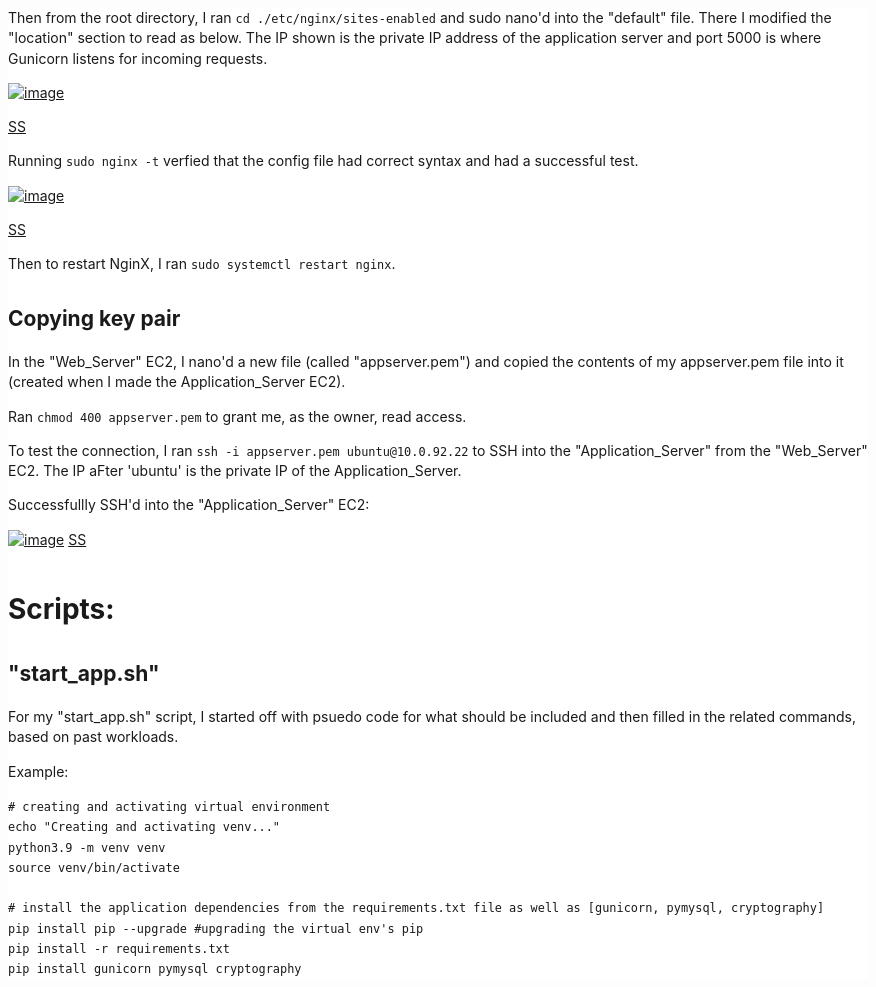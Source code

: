Then from the root directory, I ran `cd ./etc/nginx/sites-enabled` and sudo nano'd into the "default" file. There I modified the "location" section to read as below. The IP shown is the private IP address of the application server and port 5000 is where Gunicorn listens for incoming requests. 

[![image](https://github.com/user-attachments/assets/5d8c7890-e477-4705-b928-861a3e9f42e0)](https://github.com/acurwen/microblog_VPC_deployment/blob/main/Screenshots/NginX%20config%20file.png)

[SS](https://github.com/acurwen/microblog_VPC_deployment/blob/main/Screenshots/NginX%20config%20file.png)

Running `sudo nginx -t` verfied that the config file had correct syntax and had a successful test. 

[![image](https://github.com/user-attachments/assets/5db66c64-d1fa-4503-8c15-13c79378c524)](https://github.com/acurwen/microblog_VPC_deployment/blob/main/Screenshots/sudo%20nginx%20-t.png)

[SS](https://github.com/acurwen/microblog_VPC_deployment/blob/main/Screenshots/sudo%20nginx%20-t.png)

Then to restart NginX, I ran `sudo systemctl restart nginx`.

## Copying key pair
In the "Web_Server" EC2, I nano'd a new file (called "appserver.pem") and copied the contents of my appserver.pem file into it (created when I made the Application_Server EC2). 

Ran `chmod 400 appserver.pem` to grant me, as the owner, read access.

To test the connection, I ran `ssh -i appserver.pem ubuntu@10.0.92.22` to SSH into the "Application_Server" from the "Web_Server" EC2. The IP aFter 'ubuntu' is the private IP of the Application_Server.

Successfullly SSH'd into the "Application_Server" EC2:

[![image](https://github.com/user-attachments/assets/2e4e48a7-b386-49d8-a395-781b24d3d638)](https://github.com/acurwen/microblog_VPC_deployment/blob/main/Screenshots/SSH'd%20into%20the%20Application_Server.png)
[SS](https://github.com/acurwen/microblog_VPC_deployment/blob/main/Screenshots/SSH'd%20into%20the%20Application_Server.png)

# Scripts:

## "start_app.sh"
For my "start_app.sh" script, I started off with psuedo code for what should be included and then filled in the related commands, based on past workloads.

Example:
```
# creating and activating virtual environment 
echo "Creating and activating venv..."
python3.9 -m venv venv
source venv/bin/activate

# install the application dependencies from the requirements.txt file as well as [gunicorn, pymysql, cryptography] 
pip install pip --upgrade #upgrading the virtual env's pip
pip install -r requirements.txt
pip install gunicorn pymysql cryptography
```
